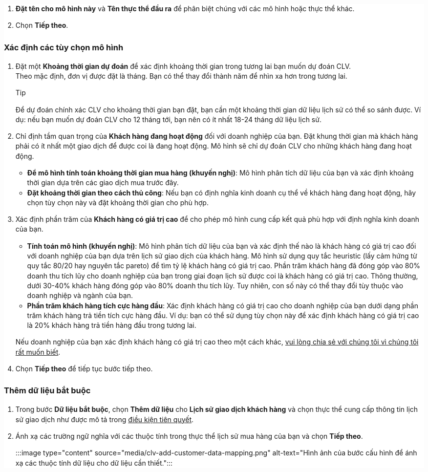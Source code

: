 1. **Đặt tên cho mô hình này** và **Tên thực thể đầu ra** để phân biệt chúng với các mô hình hoặc thực thể khác.

1. Chọn **Tiếp theo**.

### <a name="define-model-preferences"></a>Xác định các tùy chọn mô hình

1. Đặt một **Khoảng thời gian dự đoán** để xác định khoảng thời gian trong tương lai bạn muốn dự đoán CLV.    
   Theo mặc định, đơn vị được đặt là tháng. Bạn có thể thay đổi thành năm để nhìn xa hơn trong tương lai.

   > [!TIP]
   > Để dự đoán chính xác CLV cho khoảng thời gian bạn đặt, bạn cần một khoảng thời gian dữ liệu lịch sử có thể so sánh được. Ví dụ: nếu bạn muốn dự đoán CLV cho 12 tháng tới, bạn nên có ít nhất 18-24 tháng dữ liệu lịch sử.

1. Chỉ định tầm quan trọng của **Khách hàng đang hoạt động** đối với doanh nghiệp của bạn. Đặt khung thời gian mà khách hàng phải có ít nhất một giao dịch để được coi là đang hoạt động. Mô hình sẽ chỉ dự đoán CLV cho những khách hàng đang hoạt động. 
   - **Để mô hình tính toán khoảng thời gian mua hàng (khuyến nghị)**: Mô hình phân tích dữ liệu của bạn và xác định khoảng thời gian dựa trên các giao dịch mua trước đây.
   - **Đặt khoảng thời gian theo cách thủ công**: Nếu bạn có định nghĩa kinh doanh cụ thể về khách hàng đang hoạt động, hãy chọn tùy chọn này và đặt khoảng thời gian cho phù hợp.

1. Xác định phần trăm của **Khách hàng có giá trị cao** để cho phép mô hình cung cấp kết quả phù hợp với định nghĩa kinh doanh của bạn.
    - **Tính toán mô hình (khuyến nghị)**: Mô hình phân tích dữ liệu của bạn và xác định thế nào là khách hàng có giá trị cao đối với doanh nghiệp của bạn dựa trên lịch sử giao dịch của khách hàng. Mô hình sử dụng quy tắc heuristic (lấy cảm hứng từ quy tắc 80/20 hay nguyên tắc pareto) để tìm tỷ lệ khách hàng có giá trị cao. Phần trăm khách hàng đã đóng góp vào 80% doanh thu tích lũy cho doanh nghiệp của bạn trong giai đoạn lịch sử được coi là khách hàng có giá trị cao. Thông thường, dưới 30-40% khách hàng đóng góp vào 80% doanh thu tích lũy. Tuy nhiên, con số này có thể thay đổi tùy thuộc vào doanh nghiệp và ngành của bạn.    
    - **Phần trăm khách hàng tích cực hàng đầu**: Xác định khách hàng có giá trị cao cho doanh nghiệp của bạn dưới dạng phần trăm khách hàng trả tiền tích cực hàng đầu. Ví dụ: bạn có thể sử dụng tùy chọn này để xác định khách hàng có giá trị cao là 20% khách hàng trả tiền hàng đầu trong tương lai.

    Nếu doanh nghiệp của bạn xác định khách hàng có giá trị cao theo một cách khác, [vui lòng chia sẻ với chúng tôi vì chúng tôi rất muốn biết](https://go.microsoft.com/fwlink/?linkid=2074172).

1. Chọn **Tiếp theo** để tiếp tục bước tiếp theo.

### <a name="add-required-data"></a>Thêm dữ liệu bắt buộc

1. Trong bước **Dữ liệu bắt buộc**, chọn **Thêm dữ liệu** cho **Lịch sử giao dịch khách hàng** và chọn thực thể cung cấp thông tin lịch sử giao dịch như được mô tả trong [điều kiện tiên quyết](#prerequisites).

1. Ánh xạ các trường ngữ nghĩa với các thuộc tính trong thực thể lịch sử mua hàng của bạn và chọn **Tiếp theo**.

   :::image type="content" source="media/clv-add-customer-data-mapping.png" alt-text="Hình ảnh của bước cấu hình để ánh xạ các thuộc tính dữ liệu cho dữ liệu cần thiết.":::
 